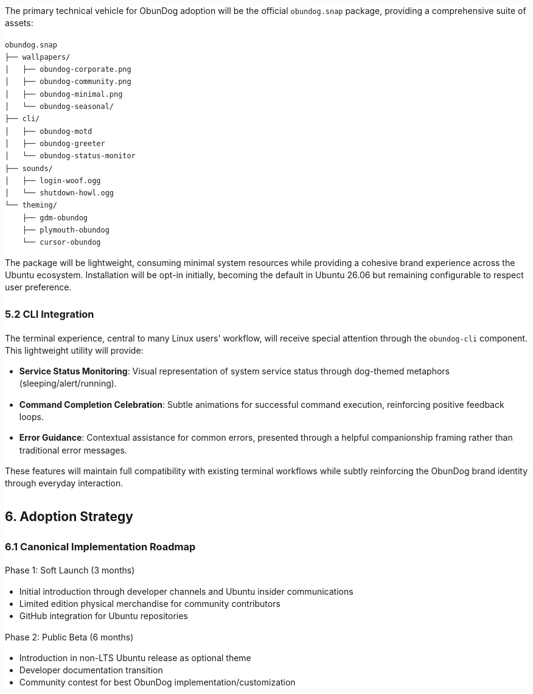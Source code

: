 The primary technical vehicle for ObunDog adoption will be the official `obundog.snap` package, providing a comprehensive suite of assets:

```
obundog.snap
├── wallpapers/
│   ├── obundog-corporate.png
│   ├── obundog-community.png
│   ├── obundog-minimal.png
│   └── obundog-seasonal/
├── cli/
│   ├── obundog-motd
│   ├── obundog-greeter
│   └── obundog-status-monitor
├── sounds/
│   ├── login-woof.ogg
│   └── shutdown-howl.ogg
└── theming/
    ├── gdm-obundog
    ├── plymouth-obundog
    └── cursor-obundog
```

The package will be lightweight, consuming minimal system resources while providing a cohesive brand experience across the Ubuntu ecosystem. Installation will be opt-in initially, becoming the default in Ubuntu 26.06 but remaining configurable to respect user preference.

### 5.2 CLI Integration

The terminal experience, central to many Linux users' workflow, will receive special attention through the `obundog-cli` component. This lightweight utility will provide:

- **Service Status Monitoring**: Visual representation of system service status through dog-themed metaphors (sleeping/alert/running).
  
- **Command Completion Celebration**: Subtle animations for successful command execution, reinforcing positive feedback loops.
  
- **Error Guidance**: Contextual assistance for common errors, presented through a helpful companionship framing rather than traditional error messages.

These features will maintain full compatibility with existing terminal workflows while subtly reinforcing the ObunDog brand identity through everyday interaction.

## 6. Adoption Strategy

### 6.1 Canonical Implementation Roadmap

Phase 1: Soft Launch (3 months)
- Initial introduction through developer channels and Ubuntu insider communications
- Limited edition physical merchandise for community contributors
- GitHub integration for Ubuntu repositories

Phase 2: Public Beta (6 months)
- Introduction in non-LTS Ubuntu release as optional theme
- Developer documentation transition
- Community contest for best ObunDog implementation/customization
